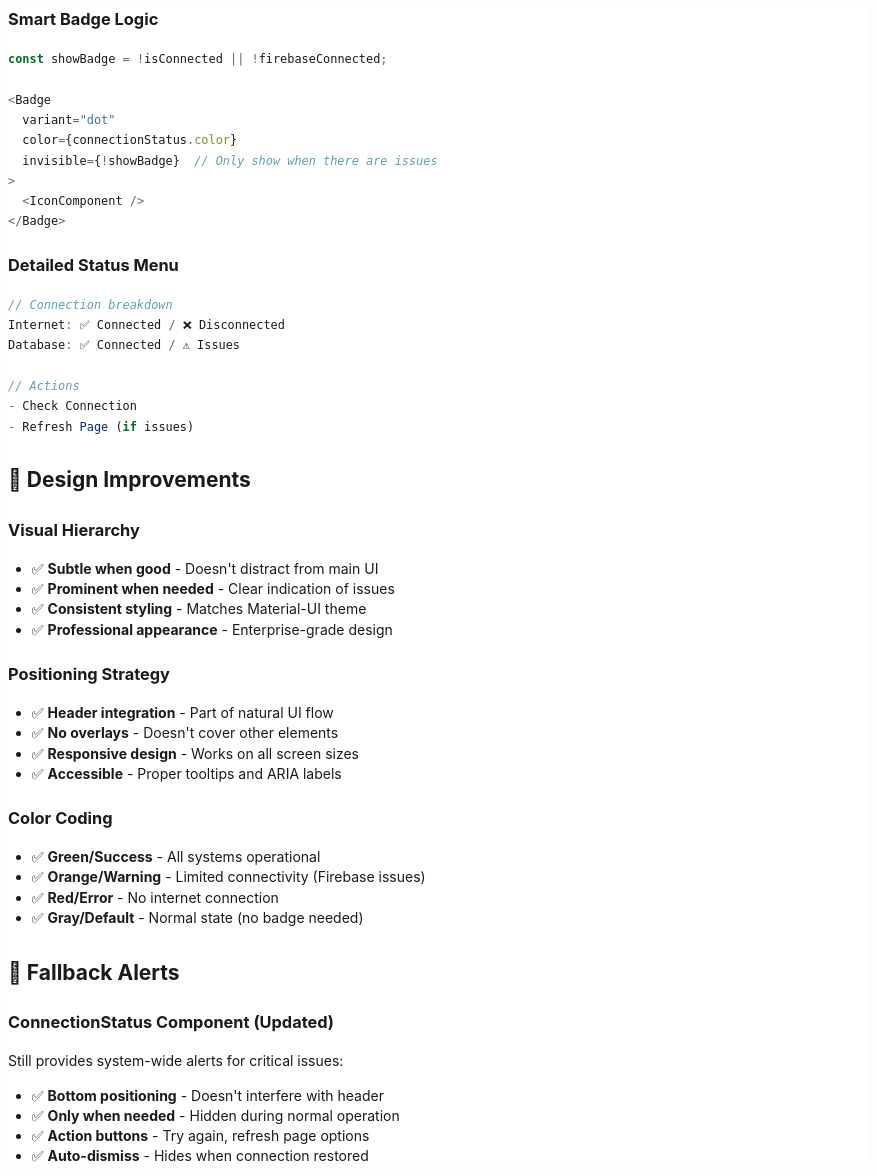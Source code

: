 ### **Smart Badge Logic**
```javascript
const showBadge = !isConnected || !firebaseConnected;

<Badge
  variant="dot"
  color={connectionStatus.color}
  invisible={!showBadge}  // Only show when there are issues
>
  <IconComponent />
</Badge>
```

### **Detailed Status Menu**
```javascript
// Connection breakdown
Internet: ✅ Connected / ❌ Disconnected
Database: ✅ Connected / ⚠️ Issues

// Actions
- Check Connection
- Refresh Page (if issues)
```

## 🎨 **Design Improvements**

### **Visual Hierarchy**
- ✅ **Subtle when good** - Doesn't distract from main UI
- ✅ **Prominent when needed** - Clear indication of issues
- ✅ **Consistent styling** - Matches Material-UI theme
- ✅ **Professional appearance** - Enterprise-grade design

### **Positioning Strategy**
- ✅ **Header integration** - Part of natural UI flow
- ✅ **No overlays** - Doesn't cover other elements
- ✅ **Responsive design** - Works on all screen sizes
- ✅ **Accessible** - Proper tooltips and ARIA labels

### **Color Coding**
- ✅ **Green/Success** - All systems operational
- ✅ **Orange/Warning** - Limited connectivity (Firebase issues)
- ✅ **Red/Error** - No internet connection
- ✅ **Gray/Default** - Normal state (no badge needed)

## 🔄 **Fallback Alerts**

### **ConnectionStatus Component** (Updated)
Still provides system-wide alerts for critical issues:
- ✅ **Bottom positioning** - Doesn't interfere with header
- ✅ **Only when needed** - Hidden during normal operation
- ✅ **Action buttons** - Try again, refresh page options
- ✅ **Auto-dismiss** - Hides when connection restored
